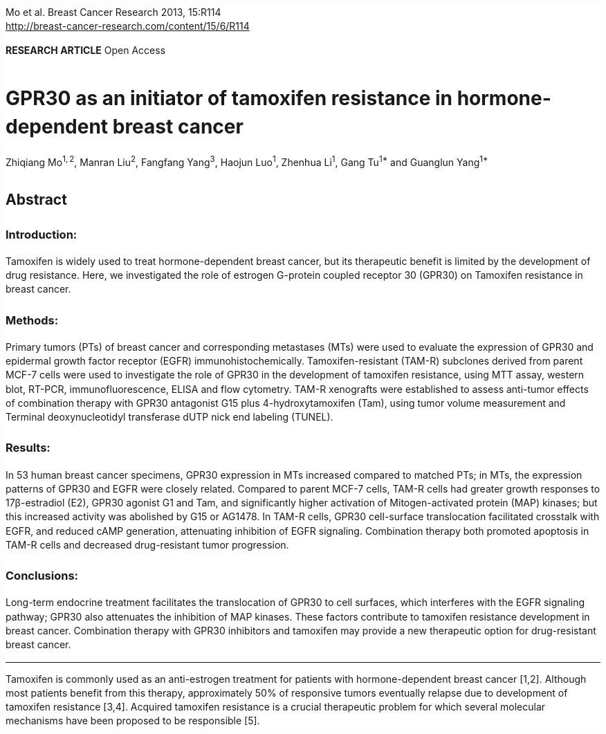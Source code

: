 
Mo et al. Breast Cancer Research 2013, 15:R114  
http://breast-cancer-research.com/content/15/6/R114  

**RESEARCH ARTICLE** Open Access  

# GPR30 as an initiator of tamoxifen resistance in hormone-dependent breast cancer  

Zhiqiang Mo${}^{1,2}$, Manran Liu${}^{2}$, Fangfang Yang${}^{3}$, Haojun Luo${}^{1}$, Zhenhua Li${}^{1}$, Gang Tu${}^{1*}$ and Guanglun Yang${}^{1*}$  

## Abstract  

### Introduction:  
Tamoxifen is widely used to treat hormone-dependent breast cancer, but its therapeutic benefit is limited by the development of drug resistance. Here, we investigated the role of estrogen G-protein coupled receptor 30 (GPR30) on Tamoxifen resistance in breast cancer.

### Methods:  
Primary tumors (PTs) of breast cancer and corresponding metastases (MTs) were used to evaluate the expression of GPR30 and epidermal growth factor receptor (EGFR) immunohistochemically. Tamoxifen-resistant (TAM-R) subclones derived from parent MCF-7 cells were used to investigate the role of GPR30 in the development of tamoxifen resistance, using MTT assay, western blot, RT-PCR, immunofluorescence, ELISA and flow cytometry. TAM-R xenografts were established to assess anti-tumor effects of combination therapy with GPR30 antagonist G15 plus 4-hydroxytamoxifen (Tam), using tumor volume measurement and Terminal deoxynucleotidyl transferase dUTP nick end labeling (TUNEL).

### Results:  
In 53 human breast cancer specimens, GPR30 expression in MTs increased compared to matched PTs; in MTs, the expression patterns of GPR30 and EGFR were closely related. Compared to parent MCF-7 cells, TAM-R cells had greater growth responses to 17β-estradiol (E2), GPR30 agonist G1 and Tam, and significantly higher activation of Mitogen-activated protein (MAP) kinases; but this increased activity was abolished by G15 or AG1478. In TAM-R cells, GPR30 cell-surface translocation facilitated crosstalk with EGFR, and reduced cAMP generation, attenuating inhibition of EGFR signaling. Combination therapy both promoted apoptosis in TAM-R cells and decreased drug-resistant tumor progression.

### Conclusions:  
Long-term endocrine treatment facilitates the translocation of GPR30 to cell surfaces, which interferes with the EGFR signaling pathway; GPR30 also attenuates the inhibition of MAP kinases. These factors contribute to tamoxifen resistance development in breast cancer. Combination therapy with GPR30 inhibitors and tamoxifen may provide a new therapeutic option for drug-resistant breast cancer.

---

Tamoxifen is commonly used as an anti-estrogen treatment for patients with hormone-dependent breast cancer [1,2]. Although most patients benefit from this therapy, approximately 50% of responsive tumors eventually relapse due to development of tamoxifen resistance [3,4]. Acquired tamoxifen resistance is a crucial therapeutic problem for which several molecular mechanisms have been proposed to be responsible [5].
